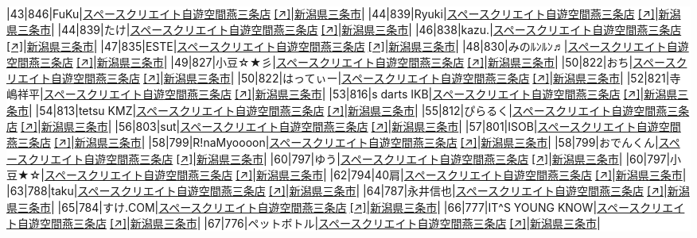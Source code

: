 |43|846|<span class="rank-name-pd">FuKu</span>|<a href="/darts/rank/shops/8960.html">スペースクリエイト自遊空間燕三条店</a> <a href="https://vs.phoenixdarts.com/jp/shop/shopDetailInfo/s_8960?s_seq=8960">[↗]</a>|<a href="/darts/rank/新潟県/三条市">新潟県三条市</a>|
|44|839|<span class="rank-name-pd">Ryuki</span>|<a href="/darts/rank/shops/8960.html">スペースクリエイト自遊空間燕三条店</a> <a href="https://vs.phoenixdarts.com/jp/shop/shopDetailInfo/s_8960?s_seq=8960">[↗]</a>|<a href="/darts/rank/新潟県/三条市">新潟県三条市</a>|
|44|839|<span class="rank-name-pd">たけ</span>|<a href="/darts/rank/shops/8960.html">スペースクリエイト自遊空間燕三条店</a> <a href="https://vs.phoenixdarts.com/jp/shop/shopDetailInfo/s_8960?s_seq=8960">[↗]</a>|<a href="/darts/rank/新潟県/三条市">新潟県三条市</a>|
|46|838|<span class="rank-name-pd">kazu.</span>|<a href="/darts/rank/shops/8960.html">スペースクリエイト自遊空間燕三条店</a> <a href="https://vs.phoenixdarts.com/jp/shop/shopDetailInfo/s_8960?s_seq=8960">[↗]</a>|<a href="/darts/rank/新潟県/三条市">新潟県三条市</a>|
|47|835|<span class="rank-name-pd">ESTE</span>|<a href="/darts/rank/shops/8960.html">スペースクリエイト自遊空間燕三条店</a> <a href="https://vs.phoenixdarts.com/jp/shop/shopDetailInfo/s_8960?s_seq=8960">[↗]</a>|<a href="/darts/rank/新潟県/三条市">新潟県三条市</a>|
|48|830|<span class="rank-name-pd">みのﾙﾝﾙﾝ♬</span>|<a href="/darts/rank/shops/8960.html">スペースクリエイト自遊空間燕三条店</a> <a href="https://vs.phoenixdarts.com/jp/shop/shopDetailInfo/s_8960?s_seq=8960">[↗]</a>|<a href="/darts/rank/新潟県/三条市">新潟県三条市</a>|
|49|827|<span class="rank-name-pd">小豆☆★彡</span>|<a href="/darts/rank/shops/8960.html">スペースクリエイト自遊空間燕三条店</a> <a href="https://vs.phoenixdarts.com/jp/shop/shopDetailInfo/s_8960?s_seq=8960">[↗]</a>|<a href="/darts/rank/新潟県/三条市">新潟県三条市</a>|
|50|822|<span class="rank-name-pd">おち</span>|<a href="/darts/rank/shops/8960.html">スペースクリエイト自遊空間燕三条店</a> <a href="https://vs.phoenixdarts.com/jp/shop/shopDetailInfo/s_8960?s_seq=8960">[↗]</a>|<a href="/darts/rank/新潟県/三条市">新潟県三条市</a>|
|50|822|<span class="rank-name-pd">はってぃー</span>|<a href="/darts/rank/shops/8960.html">スペースクリエイト自遊空間燕三条店</a> <a href="https://vs.phoenixdarts.com/jp/shop/shopDetailInfo/s_8960?s_seq=8960">[↗]</a>|<a href="/darts/rank/新潟県/三条市">新潟県三条市</a>|
|52|821|<span class="rank-name-pd">寺嶋祥平</span>|<a href="/darts/rank/shops/8960.html">スペースクリエイト自遊空間燕三条店</a> <a href="https://vs.phoenixdarts.com/jp/shop/shopDetailInfo/s_8960?s_seq=8960">[↗]</a>|<a href="/darts/rank/新潟県/三条市">新潟県三条市</a>|
|53|816|<span class="rank-name-pd">s darts IKB</span>|<a href="/darts/rank/shops/8960.html">スペースクリエイト自遊空間燕三条店</a> <a href="https://vs.phoenixdarts.com/jp/shop/shopDetailInfo/s_8960?s_seq=8960">[↗]</a>|<a href="/darts/rank/新潟県/三条市">新潟県三条市</a>|
|54|813|<span class="rank-name-pd">tetsu KMZ</span>|<a href="/darts/rank/shops/8960.html">スペースクリエイト自遊空間燕三条店</a> <a href="https://vs.phoenixdarts.com/jp/shop/shopDetailInfo/s_8960?s_seq=8960">[↗]</a>|<a href="/darts/rank/新潟県/三条市">新潟県三条市</a>|
|55|812|<span class="rank-name-pd">ぴらるく</span>|<a href="/darts/rank/shops/8960.html">スペースクリエイト自遊空間燕三条店</a> <a href="https://vs.phoenixdarts.com/jp/shop/shopDetailInfo/s_8960?s_seq=8960">[↗]</a>|<a href="/darts/rank/新潟県/三条市">新潟県三条市</a>|
|56|803|<span class="rank-name-pd">sut</span>|<a href="/darts/rank/shops/8960.html">スペースクリエイト自遊空間燕三条店</a> <a href="https://vs.phoenixdarts.com/jp/shop/shopDetailInfo/s_8960?s_seq=8960">[↗]</a>|<a href="/darts/rank/新潟県/三条市">新潟県三条市</a>|
|57|801|<span class="rank-name-pd">ISOB</span>|<a href="/darts/rank/shops/8960.html">スペースクリエイト自遊空間燕三条店</a> <a href="https://vs.phoenixdarts.com/jp/shop/shopDetailInfo/s_8960?s_seq=8960">[↗]</a>|<a href="/darts/rank/新潟県/三条市">新潟県三条市</a>|
|58|799|<span class="rank-name-pd">R!naMyoooon</span>|<a href="/darts/rank/shops/8960.html">スペースクリエイト自遊空間燕三条店</a> <a href="https://vs.phoenixdarts.com/jp/shop/shopDetailInfo/s_8960?s_seq=8960">[↗]</a>|<a href="/darts/rank/新潟県/三条市">新潟県三条市</a>|
|58|799|<span class="rank-name-pd">おでんくん</span>|<a href="/darts/rank/shops/8960.html">スペースクリエイト自遊空間燕三条店</a> <a href="https://vs.phoenixdarts.com/jp/shop/shopDetailInfo/s_8960?s_seq=8960">[↗]</a>|<a href="/darts/rank/新潟県/三条市">新潟県三条市</a>|
|60|797|<span class="rank-name-pd">ゆう</span>|<a href="/darts/rank/shops/8960.html">スペースクリエイト自遊空間燕三条店</a> <a href="https://vs.phoenixdarts.com/jp/shop/shopDetailInfo/s_8960?s_seq=8960">[↗]</a>|<a href="/darts/rank/新潟県/三条市">新潟県三条市</a>|
|60|797|<span class="rank-name-pd">小豆★☆</span>|<a href="/darts/rank/shops/8960.html">スペースクリエイト自遊空間燕三条店</a> <a href="https://vs.phoenixdarts.com/jp/shop/shopDetailInfo/s_8960?s_seq=8960">[↗]</a>|<a href="/darts/rank/新潟県/三条市">新潟県三条市</a>|
|62|794|<span class="rank-name-pd">40肩</span>|<a href="/darts/rank/shops/8960.html">スペースクリエイト自遊空間燕三条店</a> <a href="https://vs.phoenixdarts.com/jp/shop/shopDetailInfo/s_8960?s_seq=8960">[↗]</a>|<a href="/darts/rank/新潟県/三条市">新潟県三条市</a>|
|63|788|<span class="rank-name-pd">taku</span>|<a href="/darts/rank/shops/8960.html">スペースクリエイト自遊空間燕三条店</a> <a href="https://vs.phoenixdarts.com/jp/shop/shopDetailInfo/s_8960?s_seq=8960">[↗]</a>|<a href="/darts/rank/新潟県/三条市">新潟県三条市</a>|
|64|787|<span class="rank-name-pd">永井信也</span>|<a href="/darts/rank/shops/8960.html">スペースクリエイト自遊空間燕三条店</a> <a href="https://vs.phoenixdarts.com/jp/shop/shopDetailInfo/s_8960?s_seq=8960">[↗]</a>|<a href="/darts/rank/新潟県/三条市">新潟県三条市</a>|
|65|784|<span class="rank-name-pd">すけ.COM</span>|<a href="/darts/rank/shops/8960.html">スペースクリエイト自遊空間燕三条店</a> <a href="https://vs.phoenixdarts.com/jp/shop/shopDetailInfo/s_8960?s_seq=8960">[↗]</a>|<a href="/darts/rank/新潟県/三条市">新潟県三条市</a>|
|66|777|<span class="rank-name-pd">IT^S  YOUNG  KNOW</span>|<a href="/darts/rank/shops/8960.html">スペースクリエイト自遊空間燕三条店</a> <a href="https://vs.phoenixdarts.com/jp/shop/shopDetailInfo/s_8960?s_seq=8960">[↗]</a>|<a href="/darts/rank/新潟県/三条市">新潟県三条市</a>|
|67|776|<span class="rank-name-pd">ペットボトル</span>|<a href="/darts/rank/shops/8960.html">スペースクリエイト自遊空間燕三条店</a> <a href="https://vs.phoenixdarts.com/jp/shop/shopDetailInfo/s_8960?s_seq=8960">[↗]</a>|<a href="/darts/rank/新潟県/三条市">新潟県三条市</a>|